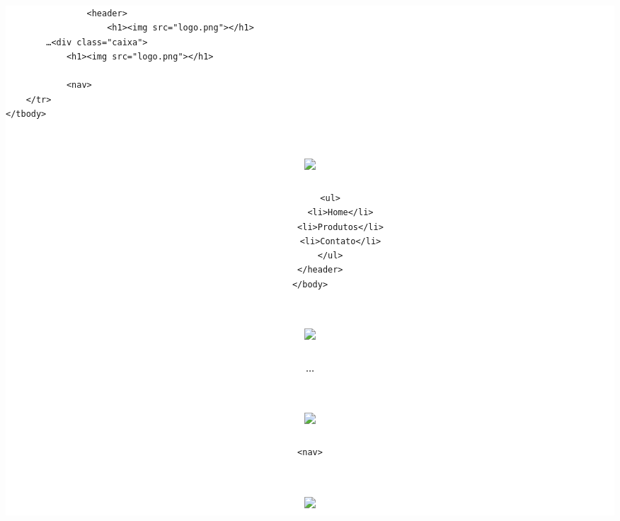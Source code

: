                     <header>
                        <h1><img src="logo.png"></h1>
            …<div class="caixa">
                <h1><img src="logo.png"></h1>
            
                <nav>
        </tr>
    </tbody>
</table>


<!DOCTYPE html>
<html>
    <head>
        <meta charset="UTF-8">
        <title>Produtos - Barbearia Alura</title>
        <link rel="stylesheet" href="produtos.css">
    </head>
    <body>
        <header>
            <h1><img src="logo.png"></h1>

            <ul>
                <li>Home</li>
                <li>Produtos</li>
                <li>Contato</li>
            </ul>
        </header>
    </body>
</html><!DOCTYPE html>
<html>
    <head>
        <meta charset="UTF-8">
        <title>Produtos - Barbearia Alura</title>
        <link rel="stylesheet" href="produtos.css">
    </head>
    <body>
        <header>
            <h1><img src="logo.png"></h1>
…<div class="caixa">
    <h1><img src="logo.png"></h1>

    <nav>
<!DOCTYPE html>
<html>
    <head>
        <meta charset="UTF-8">
        <title>Produtos - Barbearia Alura</title>
        <link rel="stylesheet" href="produtos.css">
    </head>
    <body>
        <header>
            <h1><img src="logo.png"></h1>
